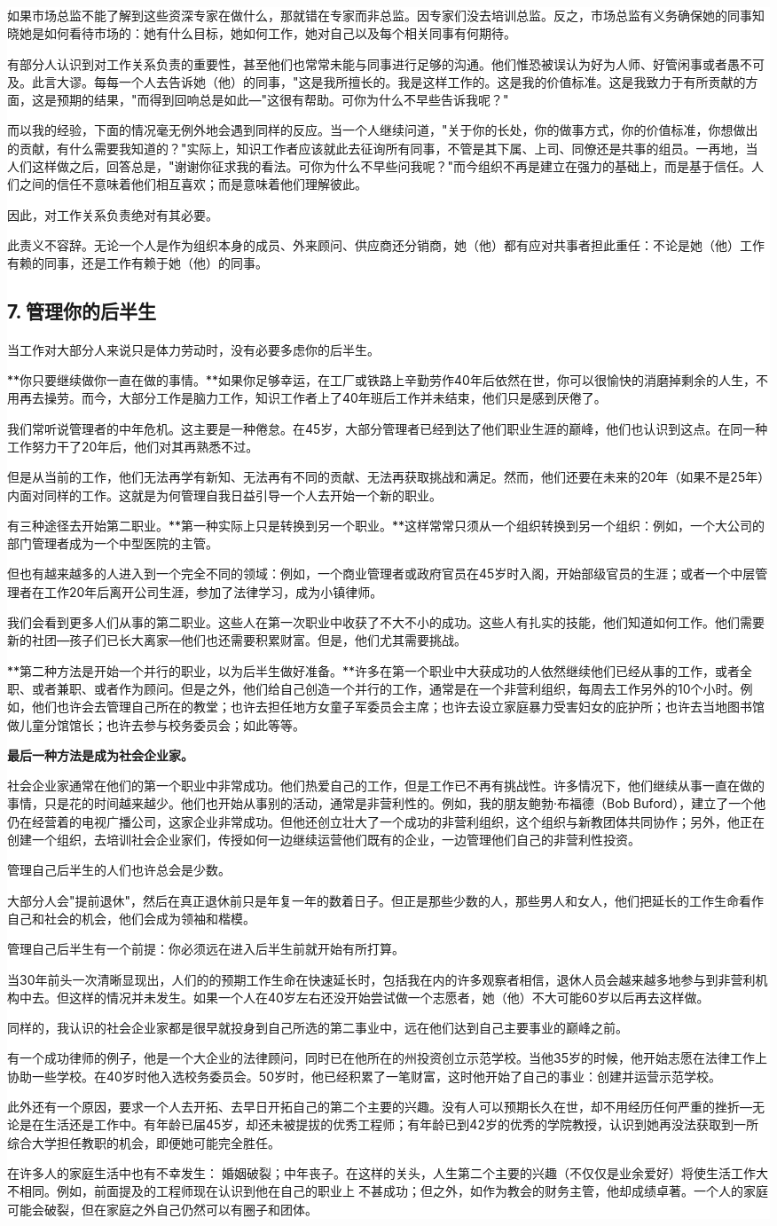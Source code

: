 如果市场总监不能了解到这些资深专家在做什么，那就错在专家而非总监。因专家们没去培训总监。反之，市场总监有义务确保她的同事知晓她是如何看待市场的：她有什么目标，她如何工作，她对自己以及每个相关同事有何期待。

有部分人认识到对工作关系负责的重要性，甚至他们也常常未能与同事进行足够的沟通。他们惟恐被误认为好为人师、好管闲事或者愚不可及。此言大谬。每每一个人去告诉她（他）的同事，"这是我所擅长的。我是这样工作的。这是我的价值标准。这是我致力于有所贡献的方面，这是预期的结果，"而得到回响总是如此—"这很有帮助。可你为什么不早些告诉我呢？"

而以我的经验，下面的情况毫无例外地会遇到同样的反应。当一个人继续问道，"关于你的长处，你的做事方式，你的价值标准，你想做出的贡献，有什么需要我知道的？"实际上，知识工作者应该就此去征询所有同事，不管是其下属、上司、同僚还是共事的组员。一再地，当人们这样做之后，回答总是，"谢谢你征求我的看法。可你为什么不早些问我呢？"而今组织不再是建立在强力的基础上，而是基于信任。人们之间的信任不意味着他们相互喜欢；而是意味着他们理解彼此。

因此，对工作关系负责绝对有其必要。

此责义不容辞。无论一个人是作为组织本身的成员、外来顾问、供应商还分销商，她（他）都有应对共事者担此重任：不论是她（他）工作有赖的同事，还是工作有赖于她（他）的同事。

## 7. 管理你的后半生

当工作对大部分人来说只是体力劳动时，没有必要多虑你的后半生。

**你只要继续做你一直在做的事情。**如果你足够幸运，在工厂或铁路上辛勤劳作40年后依然在世，你可以很愉快的消磨掉剩余的人生，不用再去操劳。而今，大部分工作是脑力工作，知识工作者上了40年班后工作并未结束，他们只是感到厌倦了。

我们常听说管理者的中年危机。这主要是一种倦怠。在45岁，大部分管理者已经到达了他们职业生涯的巅峰，他们也认识到这点。在同一种工作努力干了20年后，他们对其再熟悉不过。

但是从当前的工作，他们无法再学有新知、无法再有不同的贡献、无法再获取挑战和满足。然而，他们还要在未来的20年（如果不是25年）内面对同样的工作。这就是为何管理自我日益引导一个人去开始一个新的职业。

有三种途径去开始第二职业。**第一种实际上只是转换到另一个职业。**这样常常只须从一个组织转换到另一个组织：例如，一个大公司的部门管理者成为一个中型医院的主管。

但也有越来越多的人进入到一个完全不同的领域：例如，一个商业管理者或政府官员在45岁时入阁，开始部级官员的生涯；或者一个中层管理者在工作20年后离开公司生涯，参加了法律学习，成为小镇律师。

我们会看到更多人们从事的第二职业。这些人在第一次职业中收获了不大不小的成功。这些人有扎实的技能，他们知道如何工作。他们需要新的社团—孩子们已长大离家—他们也还需要积累财富。但是，他们尤其需要挑战。

**第二种方法是开始一个并行的职业，以为后半生做好准备。**许多在第一个职业中大获成功的人依然继续他们已经从事的工作，或者全职、或者兼职、或者作为顾问。但是之外，他们给自己创造一个并行的工作，通常是在一个非营利组织，每周去工作另外的10个小时。例如，他们也许会去管理自己所在的教堂；也许去担任地方女童子军委员会主席；也许去设立家庭暴力受害妇女的庇护所；也许去当地图书馆做儿童分馆馆长；也许去参与校务委员会；如此等等。

**最后一种方法是成为社会企业家。**

社会企业家通常在他们的第一个职业中非常成功。他们热爱自己的工作，但是工作已不再有挑战性。许多情况下，他们继续从事一直在做的事情，只是花的时间越来越少。他们也开始从事别的活动，通常是非营利性的。例如，我的朋友鲍勃·布福德（Bob Buford），建立了一个他仍在经营着的电视广播公司，这家企业非常成功。但他还创立壮大了一个成功的非营利组织，这个组织与新教团体共同协作；另外，他正在创建一个组织，去培训社会企业家们，传授如何一边继续运营他们既有的企业，一边管理他们自己的非营利性投资。

管理自己后半生的人们也许总会是少数。

大部分人会"提前退休"，然后在真正退休前只是年复一年的数着日子。但正是那些少数的人，那些男人和女人，他们把延长的工作生命看作自己和社会的机会，他们会成为领袖和楷模。

管理自己后半生有一个前提：你必须远在进入后半生前就开始有所打算。

当30年前头一次清晰显现出，人们的的预期工作生命在快速延长时，包括我在内的许多观察者相信，退休人员会越来越多地参与到非营利机构中去。但这样的情况并未发生。如果一个人在40岁左右还没开始尝试做一个志愿者，她（他）不大可能60岁以后再去这样做。

同样的，我认识的社会企业家都是很早就投身到自己所选的第二事业中，远在他们达到自己主要事业的巅峰之前。

有一个成功律师的例子，他是一个大企业的法律顾问，同时已在他所在的州投资创立示范学校。当他35岁的时候，他开始志愿在法律工作上协助一些学校。在40岁时他入选校务委员会。50岁时，他已经积累了一笔财富，这时他开始了自己的事业：创建并运营示范学校。

此外还有一个原因，要求一个人去开拓、去早日开拓自己的第二个主要的兴趣。没有人可以预期长久在世，却不用经历任何严重的挫折—无论是在生活还是工作中。有年龄已届45岁，却还未被提拔的优秀工程师；有年龄已到42岁的优秀的学院教授，认识到她再没法获取到一所综合大学担任教职的机会，即便她可能完全胜任。

在许多人的家庭生活中也有不幸发生： 婚姻破裂；中年丧子。在这样的关头，人生第二个主要的兴趣（不仅仅是业余爱好）将使生活工作大不相同。例如，前面提及的工程师现在认识到他在自己的职业上 不甚成功；但之外，如作为教会的财务主管，他却成绩卓著。一个人的家庭可能会破裂，但在家庭之外自己仍然可以有圈子和团体。
